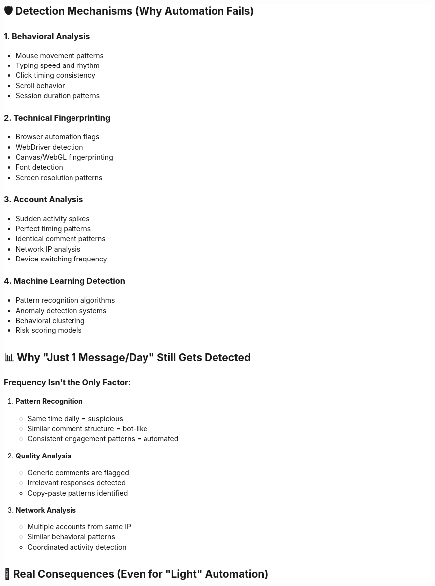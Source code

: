## 🛡️ Detection Mechanisms (Why Automation Fails)

### 1. **Behavioral Analysis**
- Mouse movement patterns
- Typing speed and rhythm
- Click timing consistency
- Scroll behavior
- Session duration patterns

### 2. **Technical Fingerprinting**
- Browser automation flags
- WebDriver detection
- Canvas/WebGL fingerprinting
- Font detection
- Screen resolution patterns

### 3. **Account Analysis**
- Sudden activity spikes
- Perfect timing patterns
- Identical comment patterns
- Network IP analysis
- Device switching frequency

### 4. **Machine Learning Detection**
- Pattern recognition algorithms
- Anomaly detection systems
- Behavioral clustering
- Risk scoring models

## 📊 Why "Just 1 Message/Day" Still Gets Detected

### Frequency Isn't the Only Factor:
1. **Pattern Recognition**
   - Same time daily = suspicious
   - Similar comment structure = bot-like
   - Consistent engagement patterns = automated

2. **Quality Analysis**
   - Generic comments are flagged
   - Irrelevant responses detected
   - Copy-paste patterns identified

3. **Network Analysis**
   - Multiple accounts from same IP
   - Similar behavioral patterns
   - Coordinated activity detection

## 🚨 Real Consequences (Even for "Light" Automation)
